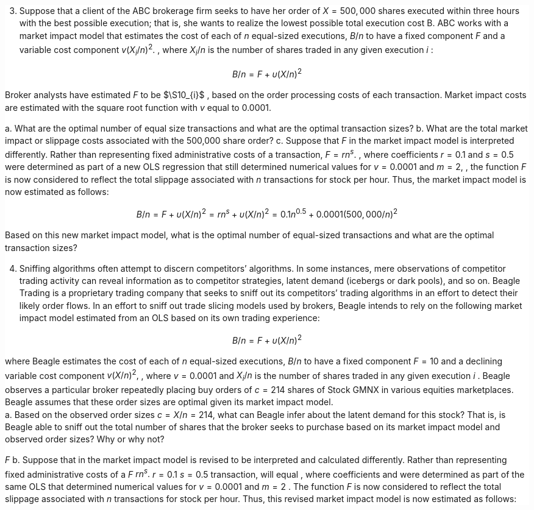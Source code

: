 3.  Suppose that a client of the ABC brokerage firm seeks to have her order of  $X=500{,}000$  shares executed within three hours with the best possible execution; that is, she wants to realize the lowest possible total execution cost B. ABC works with a market impact model that estimates the cost of each of    $n$   equal-sized executions,    $B/n$   to have a fixed component  $F$   and a variable cost component  $v(X_{i}/n)^{2}.$  , where    $X_{i}/n$   is the number of shares traded in any given execution    $i$  :  

$$
B/n=F+\upsilon(X/n)^{2}
$$  

Broker analysts have estimated  $F$   to be   $\S10_{i}$  , based on the order processing costs of each transaction. Market impact costs are estimated with the square root function with  $v$   equal to 0.0001.  

a.  What are the optimal number of equal size transactions and what are the optimal transaction sizes? b.  What are the total market impact or slippage costs associated with the 500,000 share order? c.  Suppose that  $F$   in the market impact model is interpreted differently. Rather than representing fixed administrative costs of a transaction,  $F=r n^{s}.$  , where coefficients  $r=0.1$   and  $s=0.5$   were determined as part of a new OLS regression that still determined numerical values for    $v=0.0001$   and  $m=2,$  , the function  $F$   is now considered to reflect the total slippage associated with  $n$   transactions for stock per hour. Thus, the market impact model is now estimated as follows:  

$$
B/n=F+\upsilon(X/n)^{2}=r n^{s}+\upsilon(X/n)^{2}=0.1n^{0.5}+0.0001(500,000/n)^{2}
$$  

Based on this new market impact model, what is the optimal number of equal-sized transactions and what are the optimal transaction sizes?  

4.  Sniffing algorithms often attempt to discern competitors’ algorithms. In some instances, mere observations of competitor trading activity can reveal information as to competitor strategies, latent demand (icebergs or dark pools), and so on. Beagle Trading is a proprietary trading company that seeks to sniff out its competitors’ trading algorithms in an effort to detect their likely order flows. In an effort to sniff out trade slicing models used by brokers, Beagle intends to rely on the following market impact model estimated from an OLS based on its own trading experience:  

$$
B/n=F+\upsilon(X/n)^{2}
$$  

where Beagle estimates the cost of each of    $n$   equal-sized executions,    $B/n$   to have a fixed component  $F=10$   and a declining variable cost component    $v(X/n)^{2},$  , where  $v=0.0001$  and  $X_{i}/n$   is the number of shares traded in any given execution    $i$  . Beagle observes a particular broker repeatedly placing buy orders of    $c=214$   shares of Stock GMNX in various equities marketplaces. Beagle assumes that these order sizes are optimal given its market impact model.  
a.  Based on the observed order sizes  $c=X/n=214,$   what can Beagle infer about the latent demand for this stock? That is, is Beagle able to sniff out the total number of shares that the broker seeks to purchase based on its market impact model and observed order sizes? Why or why not?  

$F$  b.  Suppose that  in the market impact model is revised to be interpreted and calculated differently. Rather than representing fixed administrative costs of a  $F$   $r n^{s}.$   $r=0.1$   $s=0.5$  transaction,  will equal   , where coefficients    and  were determined as part of the same OLS that determined numerical values for    $v=0.0001$   and    $m=2$  . The function  $F$   is now considered to reflect the total slippage associated with    $n$  transactions for stock per hour. Thus, this revised market impact model is now estimated as follows:  
